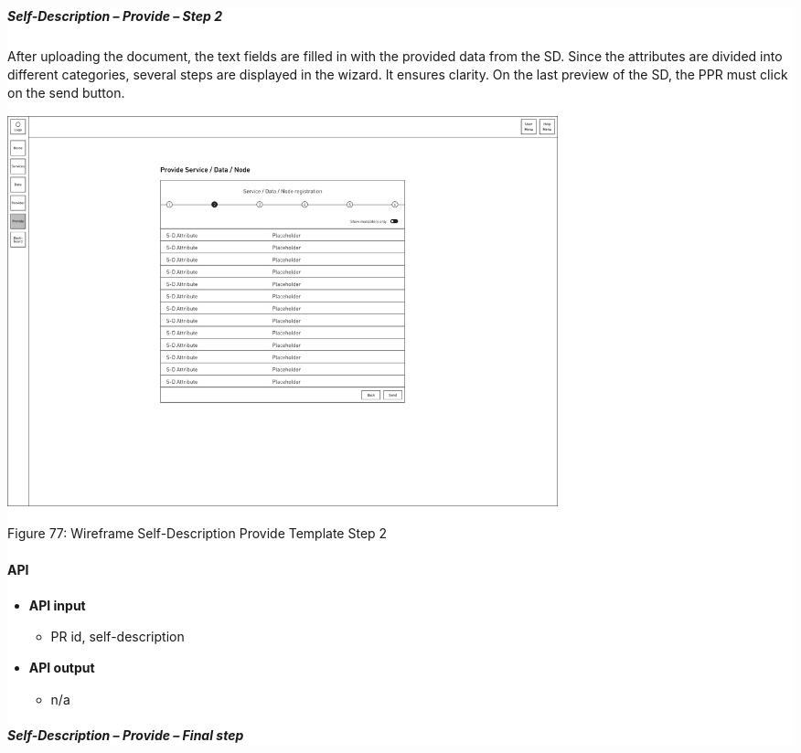 ##### Self-Description – Provide – Step 2

After uploading the document, the text fields are filled in with the
provided data from the SD. Since the attributes are divided into
different categories, several steps are displayed in the wizard. It
ensures clarity. On the last preview of the SD, the PPR must click on
the send button.

<img src="media/image80.jpg" style="width:6.26772in;height:4.45833in" />

<span id="_Toc75793951" class="anchor"></span>Figure 77: Wireframe
Self-Description Provide Template Step 2

#### API

-   **API input**
    -   PR id, self-description

-   **API output**
    -   n/a

##### Self-Description – Provide – Final step
